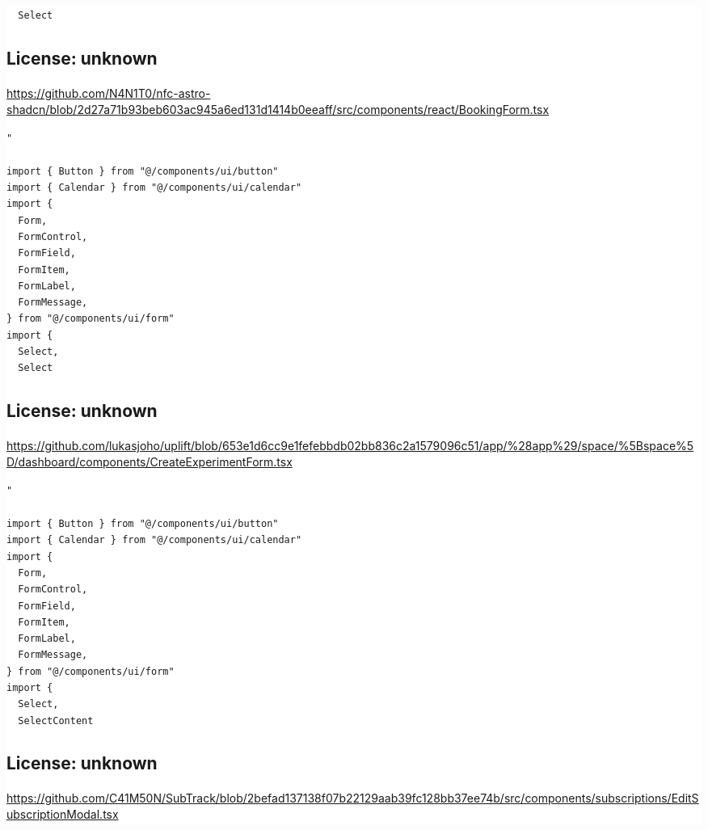 ```
  Select
```


## License: unknown
https://github.com/N4N1T0/nfc-astro-shadcn/blob/2d27a71b93beb603ac945a6ed131d1414b0eeaff/src/components/react/BookingForm.tsx

```
"

import { Button } from "@/components/ui/button"
import { Calendar } from "@/components/ui/calendar"
import {
  Form,
  FormControl,
  FormField,
  FormItem,
  FormLabel,
  FormMessage,
} from "@/components/ui/form"
import {
  Select,
  Select
```


## License: unknown
https://github.com/lukasjoho/uplift/blob/653e1d6cc9e1fefebbdb02bb836c2a1579096c51/app/%28app%29/space/%5Bspace%5D/dashboard/components/CreateExperimentForm.tsx

```
"

import { Button } from "@/components/ui/button"
import { Calendar } from "@/components/ui/calendar"
import {
  Form,
  FormControl,
  FormField,
  FormItem,
  FormLabel,
  FormMessage,
} from "@/components/ui/form"
import {
  Select,
  SelectContent
```


## License: unknown
https://github.com/C41M50N/SubTrack/blob/2befad137138f07b22129aab39fc128bb37ee74b/src/components/subscriptions/EditSubscriptionModal.tsx
